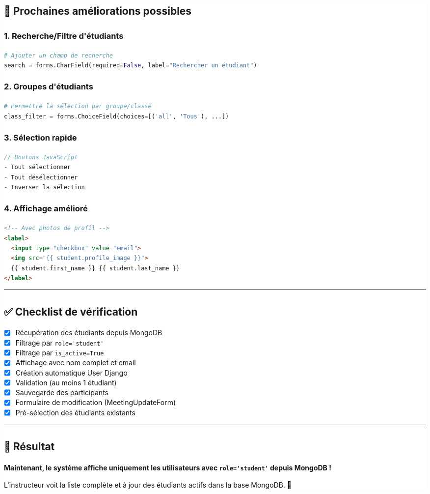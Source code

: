 ## 🚀 Prochaines améliorations possibles

### 1. Recherche/Filtre d'étudiants
```python
# Ajouter un champ de recherche
search = forms.CharField(required=False, label="Rechercher un étudiant")
```

### 2. Groupes d'étudiants
```python
# Permettre la sélection par groupe/classe
class_filter = forms.ChoiceField(choices=[('all', 'Tous'), ...])
```

### 3. Sélection rapide
```javascript
// Boutons JavaScript
- Tout sélectionner
- Tout désélectionner
- Inverser la sélection
```

### 4. Affichage amélioré
```html
<!-- Avec photos de profil -->
<label>
  <input type="checkbox" value="email">
  <img src="{{ student.profile_image }}">
  {{ student.first_name }} {{ student.last_name }}
</label>
```

---

## ✅ Checklist de vérification

- [x] Récupération des étudiants depuis MongoDB
- [x] Filtrage par `role='student'`
- [x] Filtrage par `is_active=True`
- [x] Affichage avec nom complet et email
- [x] Création automatique User Django
- [x] Validation (au moins 1 étudiant)
- [x] Sauvegarde des participants
- [x] Formulaire de modification (MeetingUpdateForm)
- [x] Pré-sélection des étudiants existants

---

## 🎉 Résultat

**Maintenant, le système affiche uniquement les utilisateurs avec `role='student'` depuis MongoDB !**

L'instructeur voit la liste complète et à jour des étudiants actifs dans la base MongoDB. 🚀
